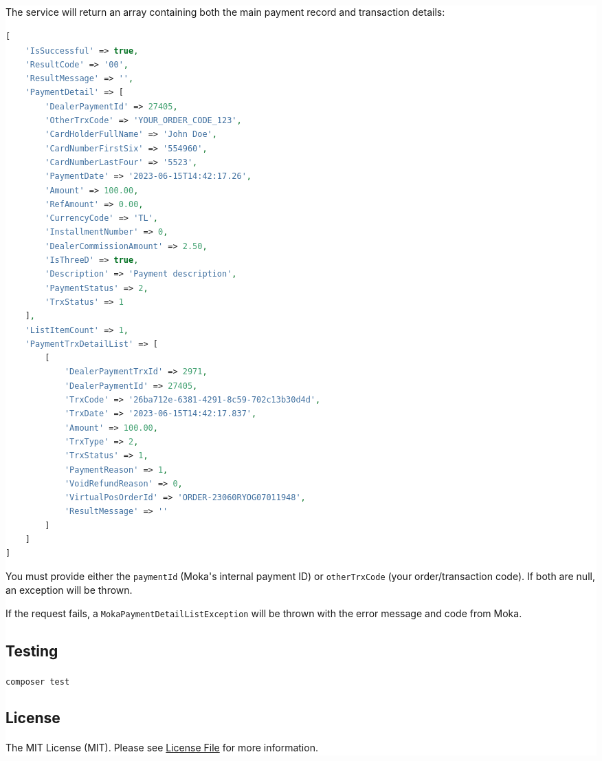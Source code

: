 The service will return an array containing both the main payment record and transaction details:

```php
[
    'IsSuccessful' => true,
    'ResultCode' => '00',
    'ResultMessage' => '',
    'PaymentDetail' => [
        'DealerPaymentId' => 27405,
        'OtherTrxCode' => 'YOUR_ORDER_CODE_123',
        'CardHolderFullName' => 'John Doe',
        'CardNumberFirstSix' => '554960',
        'CardNumberLastFour' => '5523',
        'PaymentDate' => '2023-06-15T14:42:17.26',
        'Amount' => 100.00,
        'RefAmount' => 0.00,
        'CurrencyCode' => 'TL',
        'InstallmentNumber' => 0,
        'DealerCommissionAmount' => 2.50,
        'IsThreeD' => true,
        'Description' => 'Payment description',
        'PaymentStatus' => 2,
        'TrxStatus' => 1
    ],
    'ListItemCount' => 1,
    'PaymentTrxDetailList' => [
        [
            'DealerPaymentTrxId' => 2971,
            'DealerPaymentId' => 27405,
            'TrxCode' => '26ba712e-6381-4291-8c59-702c13b30d4d',
            'TrxDate' => '2023-06-15T14:42:17.837',
            'Amount' => 100.00,
            'TrxType' => 2,
            'TrxStatus' => 1,
            'PaymentReason' => 1,
            'VoidRefundReason' => 0,
            'VirtualPosOrderId' => 'ORDER-23060RYOG07011948',
            'ResultMessage' => ''
        ]
    ]
]
```

You must provide either the `paymentId` (Moka's internal payment ID) or `otherTrxCode` (your order/transaction code). If both are null, an exception will be thrown.

If the request fails, a `MokaPaymentDetailListException` will be thrown with the error message and code from Moka.

## Testing

```bash
composer test
```

## License

The MIT License (MIT). Please see [License File](LICENSE.md) for more information.
